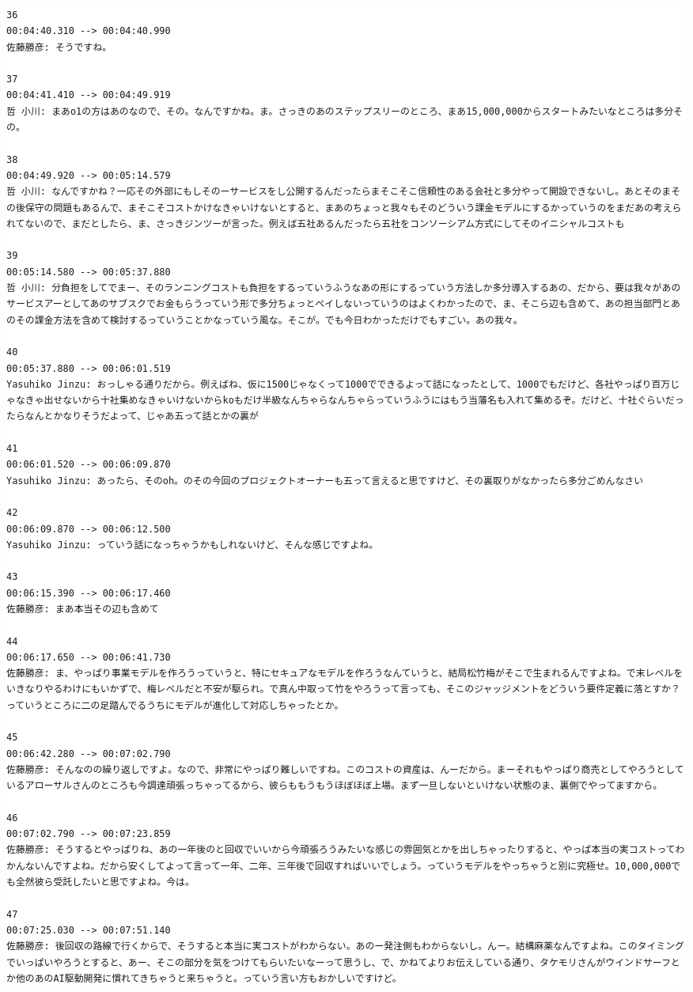     36
    00:04:40.310 --> 00:04:40.990
    佐藤勝彦: そうですね。
    
    37
    00:04:41.410 --> 00:04:49.919
    哲 小川: まあo1の方はあのなので、その。なんですかね。ま。さっきのあのステップスリーのところ、まあ15,000,000からスタートみたいなところは多分その。
    
    38
    00:04:49.920 --> 00:05:14.579
    哲 小川: なんですかね？一応その外部にもしそのーサービスをし公開するんだったらまそこそこ信頼性のある会社と多分やって開設できないし。あとそのまその後保守の問題もあるんで、まそこそコストかけなきゃいけないとすると、まあのちょっと我々もそのどういう課金モデルにするかっていうのをまだあの考えられてないので、まだとしたら、ま、さっきジンツーが言った。例えば五社あるんだったら五社をコンソーシアム方式にしてそのイニシャルコストも
    
    39
    00:05:14.580 --> 00:05:37.880
    哲 小川: 分負担をしてでまー、そのランニングコストも負担をするっていうふうなあの形にするっていう方法しか多分導入するあの、だから、要は我々があのサービスアーとしてあのサブスクでお金もらうっていう形で多分ちょっとペイしないっていうのはよくわかったので、ま、そこら辺も含めて、あの担当部門とあのその課金方法を含めて検討するっていうことかなっていう風な。そこが。でも今日わかっただけでもすごい。あの我々。
    
    40
    00:05:37.880 --> 00:06:01.519
    Yasuhiko Jinzu: おっしゃる通りだから。例えばね、仮に1500じゃなくって1000でできるよって話になったとして、1000でもだけど、各社やっぱり百万じゃなきゃ出せないから十社集めなきゃいけないからkoもだけ半級なんちゃらなんちゃらっていうふうにはもう当藩名も入れて集めるぞ。だけど、十社ぐらいだったらなんとかなりそうだよって、じゃあ五って話とかの裏が
    
    41
    00:06:01.520 --> 00:06:09.870
    Yasuhiko Jinzu: あったら、そのoh。のその今回のプロジェクトオーナーも五って言えると思ですけど、その裏取りがなかったら多分ごめんなさい
    
    42
    00:06:09.870 --> 00:06:12.500
    Yasuhiko Jinzu: っていう話になっちゃうかもしれないけど、そんな感じですよね。
    
    43
    00:06:15.390 --> 00:06:17.460
    佐藤勝彦: まあ本当その辺も含めて
    
    44
    00:06:17.650 --> 00:06:41.730
    佐藤勝彦: ま、やっぱり事業モデルを作ろうっていうと、特にセキュアなモデルを作ろうなんていうと、結局松竹梅がそこで生まれるんですよね。で末レベルをいきなりやるわけにもいかずで、梅レベルだと不安が駆られ。で真ん中取って竹をやろうって言っても、そこのジャッジメントをどういう要件定義に落とすか？っていうところに二の足踏んでるうちにモデルが進化して対応しちゃったとか。
    
    45
    00:06:42.280 --> 00:07:02.790
    佐藤勝彦: そんなのの繰り返しですよ。なので、非常にやっぱり難しいですね。このコストの資産は、んーだから。まーそれもやっぱり商売としてやろうとしているアローサルさんのところも今調達頑張っちゃってるから、彼らももうもうほぼほぼ上場。まず一旦しないといけない状態のま、裏側でやってますから。
    
    46
    00:07:02.790 --> 00:07:23.859
    佐藤勝彦: そうするとやっぱりね、あの一年後のと回収でいいから今頑張ろうみたいな感じの雰囲気とかを出しちゃったりすると、やっぱ本当の実コストってわかんないんですよね。だから安くしてよって言って一年、二年、三年後で回収すればいいでしょう。っていうモデルをやっちゃうと別に究極せ。10,000,000でも全然彼ら受託したいと思ですよね。今は。
    
    47
    00:07:25.030 --> 00:07:51.140
    佐藤勝彦: 後回収の路線で行くからで、そうすると本当に実コストがわからない。あのー発注側もわからないし。んー。結構麻薬なんですよね。このタイミングでいっぱいやろうとすると、あー、そこの部分を気をつけてもらいたいなーって思うし、で、かねてよりお伝えしている通り、タケモリさんがウインドサーフとか他のあのAI駆動開発に慣れてきちゃうと来ちゃうと。っていう言い方もおかしいですけど。
    